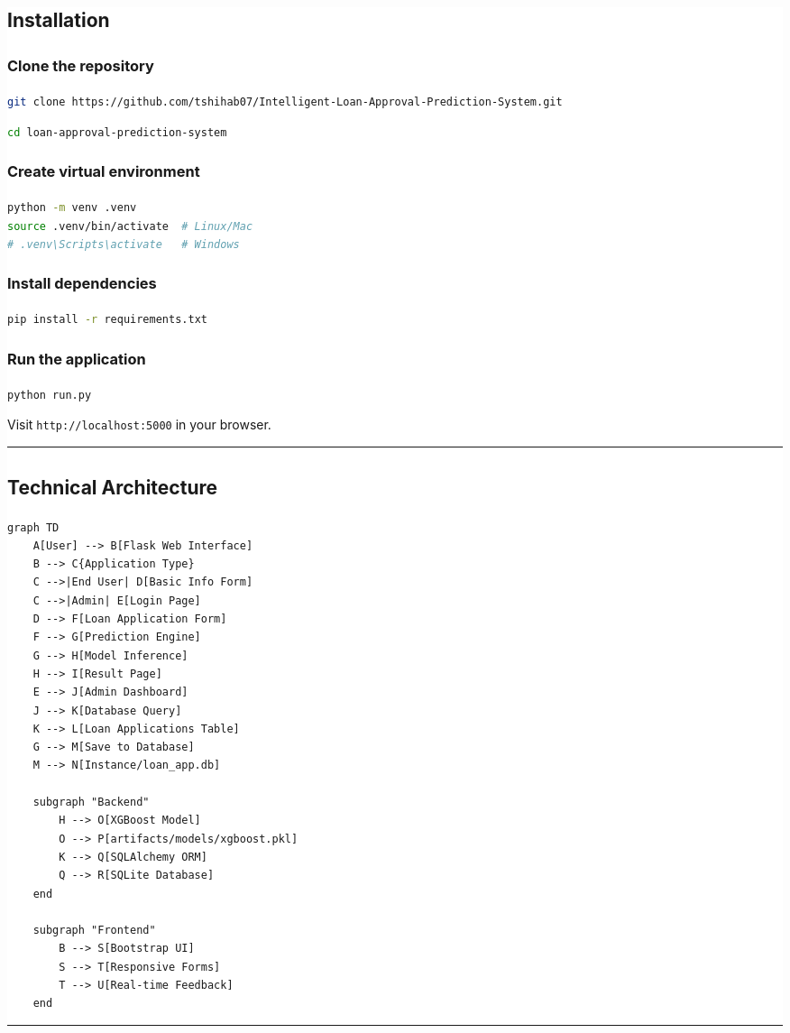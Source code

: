 
## Installation

### Clone the repository
```bash
git clone https://github.com/tshihab07/Intelligent-Loan-Approval-Prediction-System.git
```

```bash
cd loan-approval-prediction-system
```

### Create virtual environment
```bash
python -m venv .venv
source .venv/bin/activate  # Linux/Mac
# .venv\Scripts\activate   # Windows
```

### Install dependencies
```bash
pip install -r requirements.txt
```

### Run the application
```bash
python run.py
```

Visit `http://localhost:5000` in your browser.

---

## Technical Architecture

```mermaid
graph TD
    A[User] --> B[Flask Web Interface]
    B --> C{Application Type}
    C -->|End User| D[Basic Info Form]
    C -->|Admin| E[Login Page]
    D --> F[Loan Application Form]
    F --> G[Prediction Engine]
    G --> H[Model Inference]
    H --> I[Result Page]
    E --> J[Admin Dashboard]
    J --> K[Database Query]
    K --> L[Loan Applications Table]
    G --> M[Save to Database]
    M --> N[Instance/loan_app.db]

    subgraph "Backend"
        H --> O[XGBoost Model]
        O --> P[artifacts/models/xgboost.pkl]
        K --> Q[SQLAlchemy ORM]
        Q --> R[SQLite Database]
    end

    subgraph "Frontend"
        B --> S[Bootstrap UI]
        S --> T[Responsive Forms]
        T --> U[Real-time Feedback]
    end
```

---
